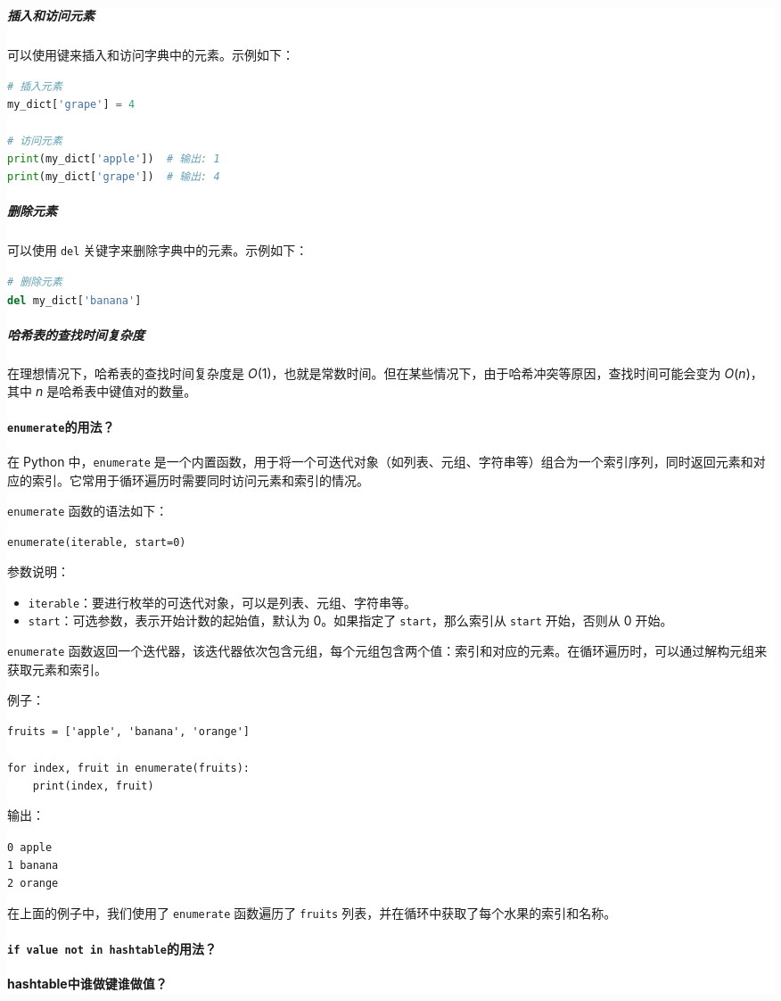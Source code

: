 ##### 插入和访问元素

可以使用键来插入和访问字典中的元素。示例如下：

```python
# 插入元素
my_dict['grape'] = 4

# 访问元素
print(my_dict['apple'])  # 输出: 1
print(my_dict['grape'])  # 输出: 4
```

##### 删除元素

可以使用 `del` 关键字来删除字典中的元素。示例如下：

```python
# 删除元素
del my_dict['banana']
```

##### 哈希表的查找时间复杂度

在理想情况下，哈希表的查找时间复杂度是 $O(1)$，也就是常数时间。但在某些情况下，由于哈希冲突等原因，查找时间可能会变为 $O(n)$，其中 $n$ 是哈希表中键值对的数量。

#### `enumerate`的用法？

  在 Python 中，`enumerate` 是一个内置函数，用于将一个可迭代对象（如列表、元组、字符串等）组合为一个索引序列，同时返回元素和对应的索引。它常用于循环遍历时需要同时访问元素和索引的情况。

  `enumerate` 函数的语法如下：

  ```
  enumerate(iterable, start=0)
  ```

  参数说明：

  - `iterable`：要进行枚举的可迭代对象，可以是列表、元组、字符串等。
  - `start`：可选参数，表示开始计数的起始值，默认为 0。如果指定了 `start`，那么索引从 `start` 开始，否则从 0 开始。

  `enumerate` 函数返回一个迭代器，该迭代器依次包含元组，每个元组包含两个值：索引和对应的元素。在循环遍历时，可以通过解构元组来获取元素和索引。

  例子：

  ```
  fruits = ['apple', 'banana', 'orange']
  
  for index, fruit in enumerate(fruits):
      print(index, fruit)
  ```

  输出：

  ```
  0 apple
  1 banana
  2 orange
  ```

  在上面的例子中，我们使用了 `enumerate` 函数遍历了 `fruits` 列表，并在循环中获取了每个水果的索引和名称。

#### `if value not in hashtable`的用法？

#### hashtable中谁做键谁做值？